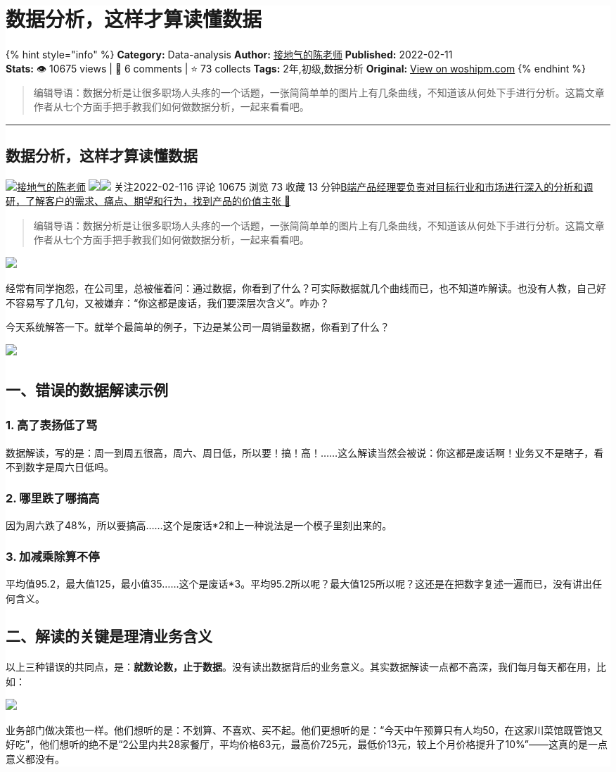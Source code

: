 # 数据分析，这样才算读懂数据
{% hint style="info" %}
**Category:** Data-analysis
**Author:** [接地气的陈老师](https://www.woshipm.com/u/773891)
**Published:** 2022-02-11  
**Stats:** 👁️ 10675 views | 💬 6 comments | ⭐ 73 collects
**Tags:** 2年,初级,数据分析
**Original:** [View on woshipm.com](https://www.woshipm.com/data-analysis/5313609.html)
{% endhint %}
> 编辑导语：数据分析是让很多职场人头疼的一个话题，一张简简单单的图片上有几条曲线，不知道该从何处下手进行分析。这篇文章作者从七个方面手把手教我们如何做数据分析，一起来看看吧。

---

## 数据分析，这样才算读懂数据

[![](https://image.woshipm.com/wp-files/2019/08/0GkAbc8ZooEsibtWEUNO.png!/both/72x72)](https://www.woshipm.com/u/773891)[接地气的陈老师](https://www.woshipm.com/u/773891) ![](https://static.woshipm.com/tag/1121_1@2x.png)![](https://static.woshipm.com/tag/2103_1@2x.png) 关注2022-02-116 评论 10675 浏览 73 收藏 13 分钟[B端产品经理要负责对目标行业和市场进行深入的分析和调研，了解客户的需求、痛点、期望和行为，找到产品的价值主张 🔗](https://ke.qidianla.com/courses/bcpm)

> 编辑导语：数据分析是让很多职场人头疼的一个话题，一张简简单单的图片上有几条曲线，不知道该从何处下手进行分析。这篇文章作者从七个方面手把手教我们如何做数据分析，一起来看看吧。

![](https://image.yunyingpai.com/wp/2022/02/Aw8JUZwotZnVAumWPCN1.png)

经常有同学抱怨，在公司里，总被催着问：通过数据，你看到了什么？可实际数据就几个曲线而已，也不知道咋解读。也没有人教，自己好不容易写了几句，又被嫌弃：“你这都是废话，我们要深层次含义”。咋办？

今天系统解答一下。就举个最简单的例子，下边是某公司一周销量数据，你看到了什么？

![](https://image.yunyingpai.com/wp/2022/02/yKMdSCulKZPibrLbPmYc.png)

## 一、错误的数据解读示例

### 1\. 高了表扬低了骂

数据解读，写的是：周一到周五很高，周六、周日低，所以要！搞！高！……这么解读当然会被说：你这都是废话啊！业务又不是瞎子，看不到数字是周六日低吗。

### 2\. 哪里跌了哪搞高

因为周六跌了48%，所以要搞高……这个是废话\*2和上一种说法是一个模子里刻出来的。

### 3\. 加减乘除算不停

平均值95.2，最大值125，最小值35……这个是废话\*3。平均95.2所以呢？最大值125所以呢？这还是在把数字复述一遍而已，没有讲出任何含义。

## 二、解读的关键是理清业务含义

以上三种错误的共同点，是：**就数论数，止于数据**。没有读出数据背后的业务意义。其实数据解读一点都不高深，我们每月每天都在用，比如：

![](https://image.yunyingpai.com/wp/2022/02/5bRSJhFZAaVb1mPgVUEj.png)

业务部门做决策也一样。他们想听的是：不划算、不喜欢、买不起。他们更想听的是：“今天中午预算只有人均50，在这家川菜馆既管饱又好吃”，他们想听的绝不是“2公里内共28家餐厅，平均价格63元，最高价725元，最低价13元，较上个月价格提升了10%”——这真的是一点意义都没有。
